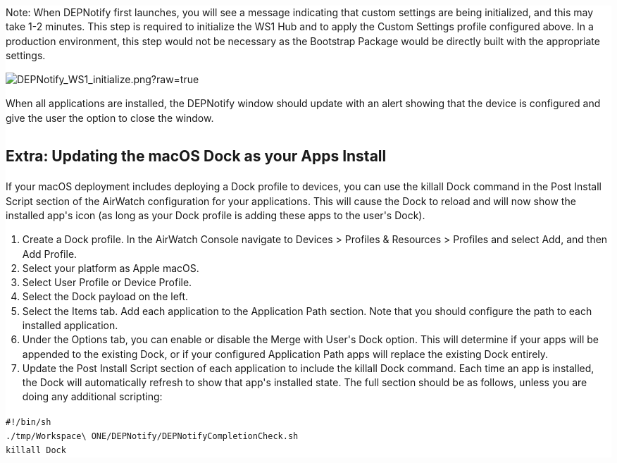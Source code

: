 Note:  When DEPNotify first launches, you will see a message indicating that custom settings are being initialized, and this may take 1-2 minutes.  This step is required to initialize the WS1 Hub and to apply the Custom Settings profile configured above.  In a production environment, this step would not be necessary as the Bootstrap Package would be directly built with the appropriate settings.

![DEPNotify_WS1_initialize.png?raw=true](/macOS-Samples/BootstrapPackage/WS1-DEPNotify-Standard/bin/DEPNotify_WS1_initialize.png)

When all applications are installed, the DEPNotify window should update with an alert showing that the device is configured and give the user the option to close the window.

## Extra: Updating the macOS Dock as your Apps Install

If your macOS deployment includes deploying a Dock profile to devices, you can use the killall Dock command in the Post Install Script section of the AirWatch configuration for your applications.  This will cause the Dock to reload and will now show the installed app's icon (as long as your Dock profile is adding these apps to the user's Dock).

1. Create a Dock profile.  In the AirWatch Console navigate to Devices > Profiles & Resources > Profiles and select Add, and then Add Profile.
2. Select your platform as Apple macOS.
3. Select User Profile or Device Profile.
4. Select the Dock payload on the left.
5. Select the Items tab.  Add each application to the Application Path section.  Note that you should configure the path to each installed application.
6. Under the Options tab, you can enable or disable the Merge with User's Dock option.  This will determine if your apps will be appended to the existing Dock, or if your configured Application Path apps will replace the existing Dock entirely.
7. Update the Post Install Script section of each application to include the killall Dock command.  Each time an app is installed, the Dock will automatically refresh to show that app's installed state.  The full section should be as follows, unless you are doing any additional scripting:

  ```shell
  #!/bin/sh
  ./tmp/Workspace\ ONE/DEPNotify/DEPNotifyCompletionCheck.sh 
  killall Dock
  ```


